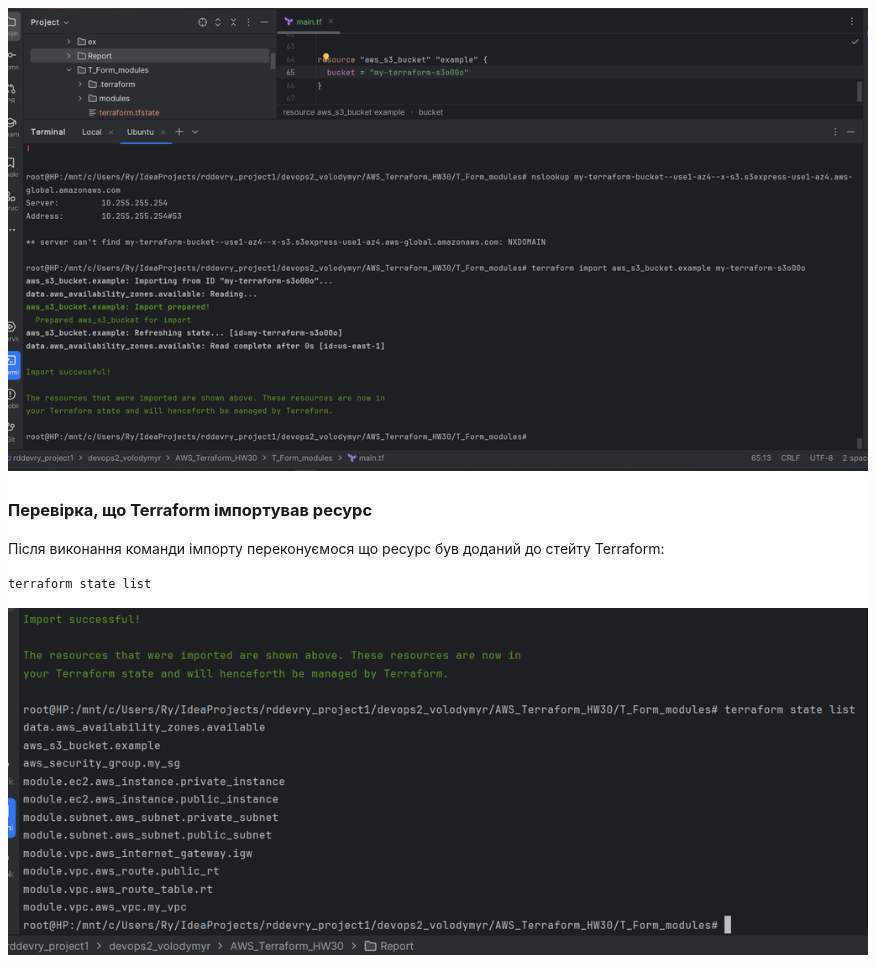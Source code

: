 ![](./Report/img_10.png)

### **Перевірка, що Terraform імпортував ресурс**

Після виконання команди імпорту переконуємося що ресурс був доданий до стейту Terraform:

```bash
terraform state list
```

![](./Report/img_12.png)
